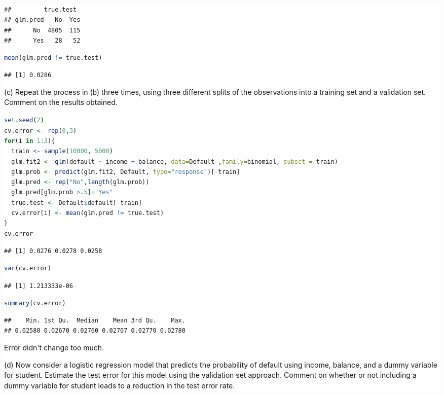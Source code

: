 ```
##         true.test
## glm.pred   No  Yes
##      No  4805  115
##      Yes   28   52
```

```r
mean(glm.pred != true.test)
```

```
## [1] 0.0286
```

  (c) Repeat the process in (b) three times, using three different splits of the observations into a training set and a validation set. Comment on the results obtained.
  

```r
set.seed(2)
cv.error <- rep(0,3)
for(i in 1:3){
  train <- sample(10000, 5000)
  glm.fit2 <- glm(default ~ income + balance, data=Default ,family=binomial, subset = train)
  glm.prob <- predict(glm.fit2, Default, type="response")[-train]
  glm.pred <- rep("No",length(glm.prob))
  glm.pred[glm.prob >.5]="Yes"
  true.test <- Default$default[-train]
  cv.error[i] <- mean(glm.pred != true.test)
}
cv.error
```

```
## [1] 0.0276 0.0278 0.0258
```

```r
var(cv.error)
```

```
## [1] 1.213333e-06
```

```r
summary(cv.error)
```

```
##    Min. 1st Qu.  Median    Mean 3rd Qu.    Max. 
## 0.02580 0.02670 0.02760 0.02707 0.02770 0.02780
```
  Error didn't change too much.

  (d) Now consider a logistic regression model that predicts the probability of default using income, balance, and a dummy variable for student. Estimate the test error for this model using the validation set approach. Comment on whether or not including a dummy variable for student leads to a reduction in the test error rate.
  